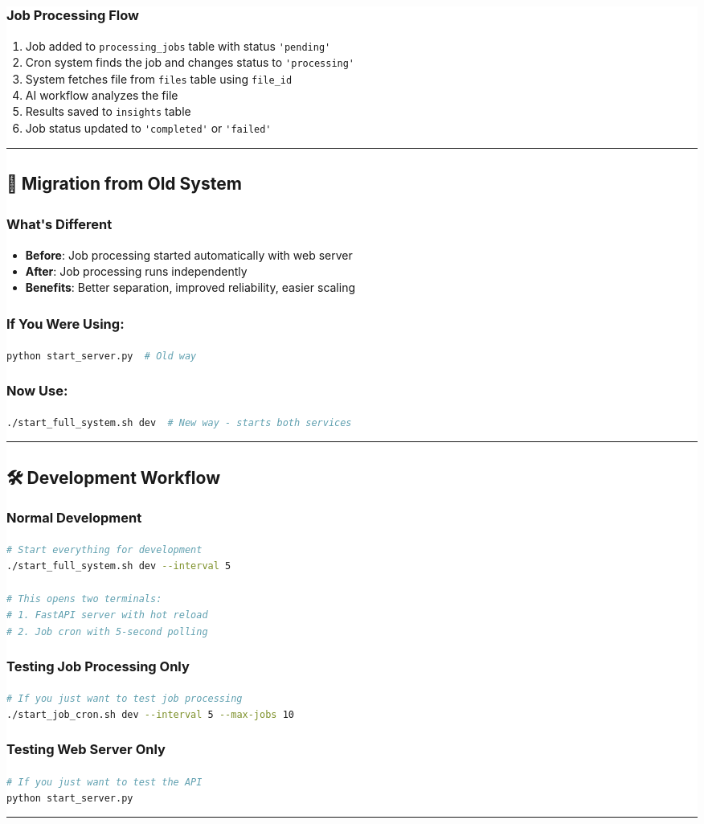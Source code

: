 ### **Job Processing Flow**
1. Job added to `processing_jobs` table with status `'pending'`
2. Cron system finds the job and changes status to `'processing'`
3. System fetches file from `files` table using `file_id`
4. AI workflow analyzes the file
5. Results saved to `insights` table
6. Job status updated to `'completed'` or `'failed'`

---

## 🔄 Migration from Old System

### **What's Different**
- **Before**: Job processing started automatically with web server
- **After**: Job processing runs independently
- **Benefits**: Better separation, improved reliability, easier scaling

### **If You Were Using**:
```bash
python start_server.py  # Old way
```

### **Now Use**:
```bash
./start_full_system.sh dev  # New way - starts both services
```

---

## 🛠️ Development Workflow

### **Normal Development**
```bash
# Start everything for development
./start_full_system.sh dev --interval 5

# This opens two terminals:
# 1. FastAPI server with hot reload
# 2. Job cron with 5-second polling
```

### **Testing Job Processing Only**
```bash
# If you just want to test job processing
./start_job_cron.sh dev --interval 5 --max-jobs 10
```

### **Testing Web Server Only**
```bash
# If you just want to test the API
python start_server.py
```

---